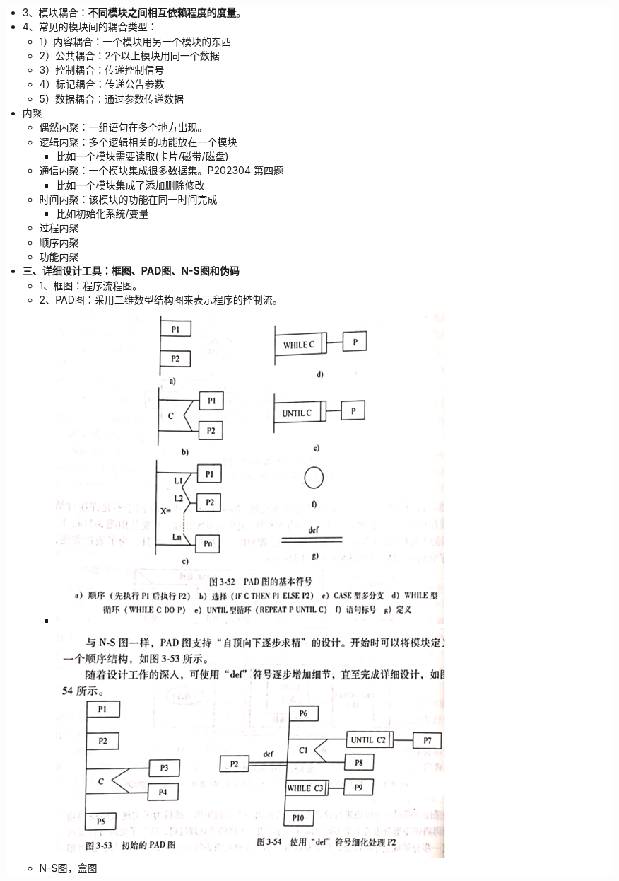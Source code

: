   - 3、模块耦合：**不同模块之间相互依赖程度的度量**。
  - 4、常见的模块间的耦合类型：
    - 1）内容耦合：一个模块用另一个模块的东西
    - 2）公共耦合：2个以上模块用同一个数据
    - 3）控制耦合：传递控制信号
    - 4）标记耦合：传递公告参数
    - 5）数据耦合：通过参数传递数据
  - 内聚
    - 偶然内聚：一组语句在多个地方出现。
    - 逻辑内聚：多个逻辑相关的功能放在一个模块
      - 比如一个模块需要读取(卡片/磁带/磁盘)
    - 通信内聚：一个模块集成很多数据集。P202304 第四题
      - 比如一个模块集成了添加删除修改
    - 时间内聚：该模块的功能在同一时间完成
      - 比如初始化系统/变量
    - 过程内聚
    - 顺序内聚
    - 功能内聚
- **三、详细设计工具：框图、PAD图、N-S图和伪码**
  - 1、框图：程序流程图。
  - 2、PAD图：采用二维数型结构图来表示程序的控制流。
    - ![结构化方法-PAD图1](./imgSE/结构化方法-PAD图1.png)
      ![结构化方法-PAD图2](./imgSE/结构化方法-PAD图2.png)
  - N-S图，盒图